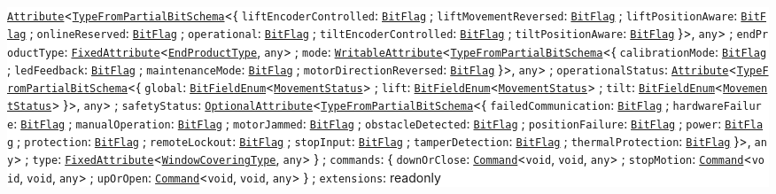 [`Attribute`](../interfaces/cluster_export.Attribute.md)\<[`TypeFromPartialBitSchema`](../modules/schema_export.md#typefrompartialbitschema)\<\{ `liftEncoderControlled`: [`BitFlag`](../modules/schema_export.md#bitflag) ; `liftMovementReversed`: [`BitFlag`](../modules/schema_export.md#bitflag) ; `liftPositionAware`: [`BitFlag`](../modules/schema_export.md#bitflag) ; `onlineReserved`: [`BitFlag`](../modules/schema_export.md#bitflag) ; `operational`: [`BitFlag`](../modules/schema_export.md#bitflag) ; `tiltEncoderControlled`: [`BitFlag`](../modules/schema_export.md#bitflag) ; `tiltPositionAware`: [`BitFlag`](../modules/schema_export.md#bitflag)  }\>, `any`\> ; `endProductType`: [`FixedAttribute`](../interfaces/cluster_export.FixedAttribute.md)\<[`EndProductType`](../enums/cluster_export.WindowCovering.EndProductType.md), `any`\> ; `mode`: [`WritableAttribute`](../interfaces/cluster_export.WritableAttribute.md)\<[`TypeFromPartialBitSchema`](../modules/schema_export.md#typefrompartialbitschema)\<\{ `calibrationMode`: [`BitFlag`](../modules/schema_export.md#bitflag) ; `ledFeedback`: [`BitFlag`](../modules/schema_export.md#bitflag) ; `maintenanceMode`: [`BitFlag`](../modules/schema_export.md#bitflag) ; `motorDirectionReversed`: [`BitFlag`](../modules/schema_export.md#bitflag)  }\>, `any`\> ; `operationalStatus`: [`Attribute`](../interfaces/cluster_export.Attribute.md)\<[`TypeFromPartialBitSchema`](../modules/schema_export.md#typefrompartialbitschema)\<\{ `global`: [`BitFieldEnum`](../modules/schema_export.md#bitfieldenum)\<[`MovementStatus`](../enums/cluster_export.WindowCovering.MovementStatus.md)\> ; `lift`: [`BitFieldEnum`](../modules/schema_export.md#bitfieldenum)\<[`MovementStatus`](../enums/cluster_export.WindowCovering.MovementStatus.md)\> ; `tilt`: [`BitFieldEnum`](../modules/schema_export.md#bitfieldenum)\<[`MovementStatus`](../enums/cluster_export.WindowCovering.MovementStatus.md)\>  }\>, `any`\> ; `safetyStatus`: [`OptionalAttribute`](../interfaces/cluster_export.OptionalAttribute.md)\<[`TypeFromPartialBitSchema`](../modules/schema_export.md#typefrompartialbitschema)\<\{ `failedCommunication`: [`BitFlag`](../modules/schema_export.md#bitflag) ; `hardwareFailure`: [`BitFlag`](../modules/schema_export.md#bitflag) ; `manualOperation`: [`BitFlag`](../modules/schema_export.md#bitflag) ; `motorJammed`: [`BitFlag`](../modules/schema_export.md#bitflag) ; `obstacleDetected`: [`BitFlag`](../modules/schema_export.md#bitflag) ; `positionFailure`: [`BitFlag`](../modules/schema_export.md#bitflag) ; `power`: [`BitFlag`](../modules/schema_export.md#bitflag) ; `protection`: [`BitFlag`](../modules/schema_export.md#bitflag) ; `remoteLockout`: [`BitFlag`](../modules/schema_export.md#bitflag) ; `stopInput`: [`BitFlag`](../modules/schema_export.md#bitflag) ; `tamperDetection`: [`BitFlag`](../modules/schema_export.md#bitflag) ; `thermalProtection`: [`BitFlag`](../modules/schema_export.md#bitflag)  }\>, `any`\> ; `type`: [`FixedAttribute`](../interfaces/cluster_export.FixedAttribute.md)\<[`WindowCoveringType`](../enums/cluster_export.WindowCovering.WindowCoveringType.md), `any`\>  } ; `commands`: \{ `downOrClose`: [`Command`](../interfaces/cluster_export.Command.md)\<`void`, `void`, `any`\> ; `stopMotion`: [`Command`](../interfaces/cluster_export.Command.md)\<`void`, `void`, `any`\> ; `upOrOpen`: [`Command`](../interfaces/cluster_export.Command.md)\<`void`, `void`, `any`\>  } ; `extensions`: readonly